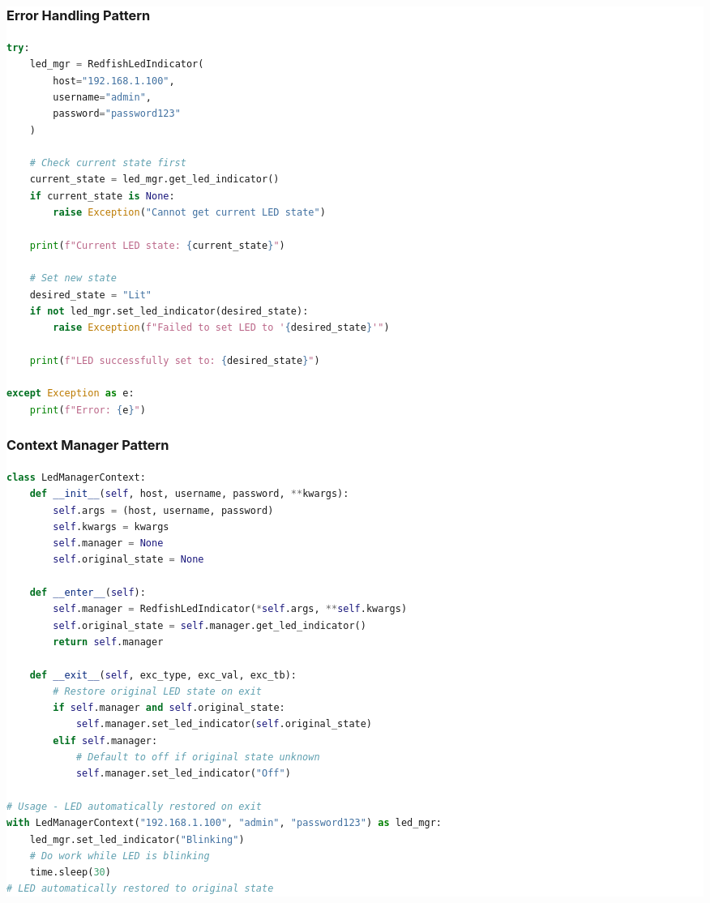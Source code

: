 ### Error Handling Pattern

```python
try:
    led_mgr = RedfishLedIndicator(
        host="192.168.1.100",
        username="admin",
        password="password123"
    )
    
    # Check current state first
    current_state = led_mgr.get_led_indicator()
    if current_state is None:
        raise Exception("Cannot get current LED state")
    
    print(f"Current LED state: {current_state}")
    
    # Set new state
    desired_state = "Lit"
    if not led_mgr.set_led_indicator(desired_state):
        raise Exception(f"Failed to set LED to '{desired_state}'")
    
    print(f"LED successfully set to: {desired_state}")
    
except Exception as e:
    print(f"Error: {e}")
```

### Context Manager Pattern

```python
class LedManagerContext:
    def __init__(self, host, username, password, **kwargs):
        self.args = (host, username, password)
        self.kwargs = kwargs
        self.manager = None
        self.original_state = None
    
    def __enter__(self):
        self.manager = RedfishLedIndicator(*self.args, **self.kwargs)
        self.original_state = self.manager.get_led_indicator()
        return self.manager
    
    def __exit__(self, exc_type, exc_val, exc_tb):
        # Restore original LED state on exit
        if self.manager and self.original_state:
            self.manager.set_led_indicator(self.original_state)
        elif self.manager:
            # Default to off if original state unknown
            self.manager.set_led_indicator("Off")

# Usage - LED automatically restored on exit
with LedManagerContext("192.168.1.100", "admin", "password123") as led_mgr:
    led_mgr.set_led_indicator("Blinking")
    # Do work while LED is blinking
    time.sleep(30)
# LED automatically restored to original state
```
